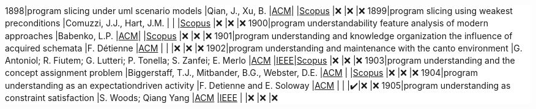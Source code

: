 1898|program slicing under uml scenario models                                                                                                                                               |Qian, J., Xu, B.                                                                                                                                                                                                          |[ACM](https://dl.acm.org/citation.cfm?id=1361216)|                                                                    |[Scopus](https://www.scopus.com/inward/record.uri?eid=2-s2.0-67650792928&partnerID=40&md5=33bc4d7f183115413bb9d86e70e4c57a)                                        |:x:               |:x:               |:x:
1899|program slicing using weakest preconditions                                                                                                                                             |Comuzzi, J.J., Hart, J.M.                                                                                                                                                                                                 |                                                 |                                                                    |[Scopus](https://www.scopus.com/inward/record.uri?eid=2-s2.0-84955566357&partnerID=40&md5=a0e602bd4a2e841de847a79f95d75f7c)                                        |:x:               |:x:               |:x:
1900|program understandability feature analysis of modern approaches                                                                                                                         |Babenko, L.P.                                                                                                                                                                                                             |[ACM](https://dl.acm.org/citation.cfm?id=2205793)|                                                                    |[Scopus](https://www.scopus.com/inward/record.uri?eid=2-s2.0-85028115703&doi=10.1007%2fs10559-012-9407-x&partnerID=40&md5=1fdc5edc1a0725b617875299ea599e9f)        |:x:               |:x:               |:x:
1901|program understanding and knowledge organization the influence of acquired schemata                                                                                                     |F.  D&#233;tienne                                                                                                                                                                                                         |[ACM](https://dl.acm.org/citation.cfm?id=103603) |                                                                    |                                                                                                                                                                   |:x:               |:x:               |:x:
1902|program understanding and maintenance with the canto environment                                                                                                                        |G. Antoniol; R. Fiutem; G. Lutteri; P. Tonella; S. Zanfei; E. Merlo                                                                                                                                                       |[ACM](https://dl.acm.org/citation.cfm?id=656027) |[IEEE](https://ieeexplore.ieee.org/stamp/stamp.jsp?arnumber=5726937)|[Scopus](https://www.scopus.com/inward/record.uri?eid=2-s2.0-0031372524&partnerID=40&md5=7f8665901b9f24cd081a9da947f47638)                                         |:x:               |:x:               |:x:
1903|program understanding and the concept assignment problem                                                                                                                                |Biggerstaff, T.J., Mitbander, B.G., Webster, D.E.                                                                                                                                                                         |[ACM](https://dl.acm.org/citation.cfm?id=175300) |                                                                    |[Scopus](https://www.scopus.com/inward/record.uri?eid=2-s2.0-84903520119&doi=10.1145%2f175290.175300&partnerID=40&md5=a36e1fa992b88c28167a062972ae7643)            |:x:               |:x:               |:x:
1904|program understanding as an expectationdriven activity                                                                                                                                  |F.  Detienne and E.  Soloway                                                                                                                                                                                              |[ACM](https://dl.acm.org/citation.cfm?id=92452)  |                                                                    |                                                                                                                                                                   |:heavy_check_mark:|:x:               |:x:
1905|program understanding as constraint satisfaction                                                                                                                                        |S. Woods; Qiang Yang                                                                                                                                                                                                      |[ACM](https://dl.acm.org/citation.cfm?id=872965) |[IEEE](https://ieeexplore.ieee.org/stamp/stamp.jsp?arnumber=514719) |                                                                                                                                                                   |:x:               |:x:               |:x:
